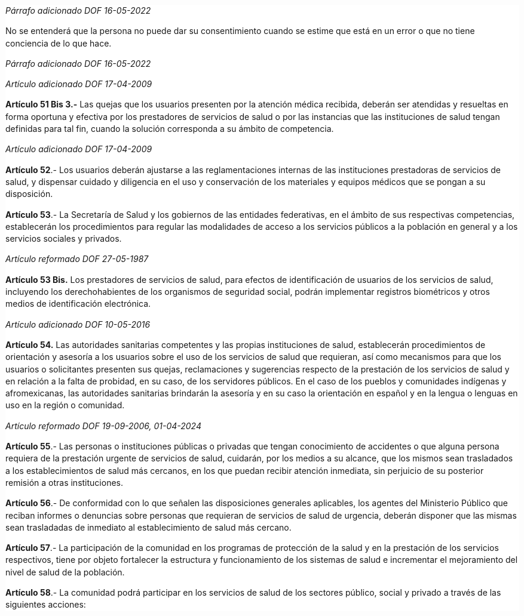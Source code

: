 *Párrafo adicionado DOF 16-05-2022*

No se entenderá que la persona no puede dar su consentimiento cuando se estime que está en un error o que no tiene conciencia de lo que hace.

*Párrafo adicionado DOF 16-05-2022*

*Artículo adicionado DOF 17-04-2009*

**Artículo 51 Bis 3.-** Las quejas que los usuarios presenten por la atención médica recibida, deberán ser atendidas y resueltas en forma oportuna y efectiva por los prestadores de servicios de salud o por las instancias que las instituciones de salud tengan definidas para tal fin, cuando la solución corresponda a su ámbito de competencia.

*Artículo adicionado DOF 17-04-2009*

**Artículo 52**.- Los usuarios deberán ajustarse a las reglamentaciones internas de las instituciones prestadoras de servicios de salud, y dispensar cuidado y diligencia en el uso y conservación de los materiales y equipos médicos que se pongan a su disposición.

**Artículo 53**.- La Secretaría de Salud y los gobiernos de las entidades federativas, en el ámbito de sus respectivas competencias, establecerán los procedimientos para regular las modalidades de acceso a los servicios públicos a la población en general y a los servicios sociales y privados.

*Artículo reformado DOF 27-05-1987*

**Artículo 53 Bis.** Los prestadores de servicios de salud, para efectos de identificación de usuarios de los servicios de salud, incluyendo los derechohabientes de los organismos de seguridad social, podrán implementar registros biométricos y otros medios de identificación electrónica.

*Artículo adicionado DOF 10-05-2016*

**Artículo 54.** Las autoridades sanitarias competentes y las propias instituciones de salud, establecerán procedimientos de orientación y asesoría a los usuarios sobre el uso de los servicios de salud que requieran, así como mecanismos para que los usuarios o solicitantes presenten sus quejas, reclamaciones y sugerencias respecto de la prestación de los servicios de salud y en relación a la falta de probidad, en su caso, de los servidores públicos. En el caso de los pueblos y comunidades indígenas y afromexicanas, las autoridades sanitarias brindarán la asesoría y en su caso la orientación en español y en la lengua o lenguas en uso en la región o comunidad.

*Artículo reformado DOF 19-09-2006, 01-04-2024*

**Artículo 55**.- Las personas o instituciones públicas o privadas que tengan conocimiento de accidentes o que alguna persona requiera de la prestación urgente de servicios de salud, cuidarán, por los medios a su alcance, que los mismos sean trasladados a los establecimientos de salud más cercanos, en los que puedan recibir atención inmediata, sin perjuicio de su posterior remisión a otras instituciones.

**Artículo 56**.- De conformidad con lo que señalen las disposiciones generales aplicables, los agentes del Ministerio Público que reciban informes o denuncias sobre personas que requieran de servicios de salud de urgencia, deberán disponer que las mismas sean trasladadas de inmediato al establecimiento de salud más cercano.

**Artículo 57**.- La participación de la comunidad en los programas de protección de la salud y en la prestación de los servicios respectivos, tiene por objeto fortalecer la estructura y funcionamiento de los sistemas de salud e incrementar el mejoramiento del nivel de salud de la población.

**Artículo 58**.- La comunidad podrá participar en los servicios de salud de los sectores público, social y privado a través de las siguientes acciones:
